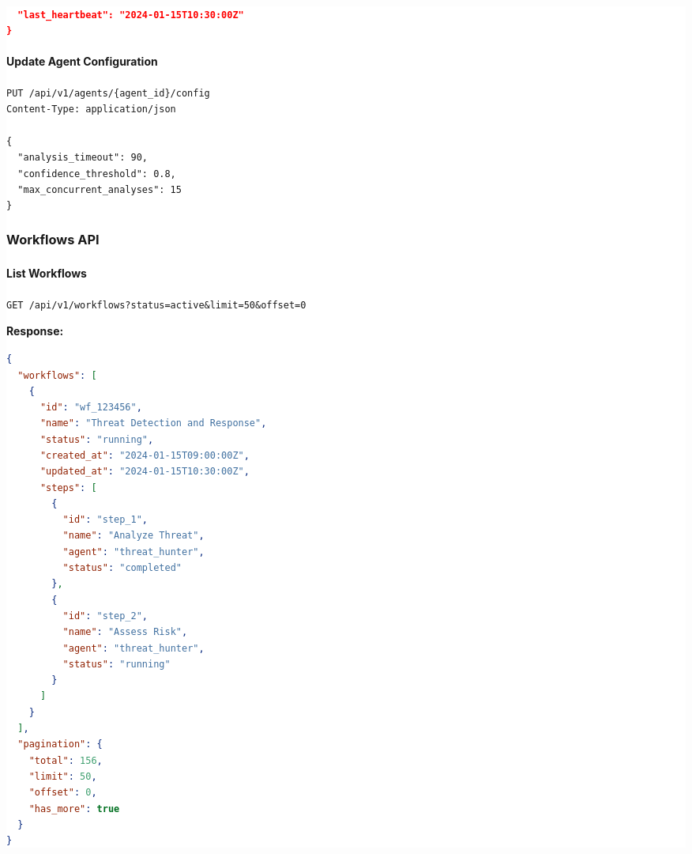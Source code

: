```json
  "last_heartbeat": "2024-01-15T10:30:00Z"
}
```

#### Update Agent Configuration

```http
PUT /api/v1/agents/{agent_id}/config
Content-Type: application/json

{
  "analysis_timeout": 90,
  "confidence_threshold": 0.8,
  "max_concurrent_analyses": 15
}
```

### Workflows API

#### List Workflows

```http
GET /api/v1/workflows?status=active&limit=50&offset=0
```

**Response:**
```json
{
  "workflows": [
    {
      "id": "wf_123456",
      "name": "Threat Detection and Response",
      "status": "running",
      "created_at": "2024-01-15T09:00:00Z",
      "updated_at": "2024-01-15T10:30:00Z",
      "steps": [
        {
          "id": "step_1",
          "name": "Analyze Threat",
          "agent": "threat_hunter",
          "status": "completed"
        },
        {
          "id": "step_2",
          "name": "Assess Risk",
          "agent": "threat_hunter",
          "status": "running"
        }
      ]
    }
  ],
  "pagination": {
    "total": 156,
    "limit": 50,
    "offset": 0,
    "has_more": true
  }
}
```
